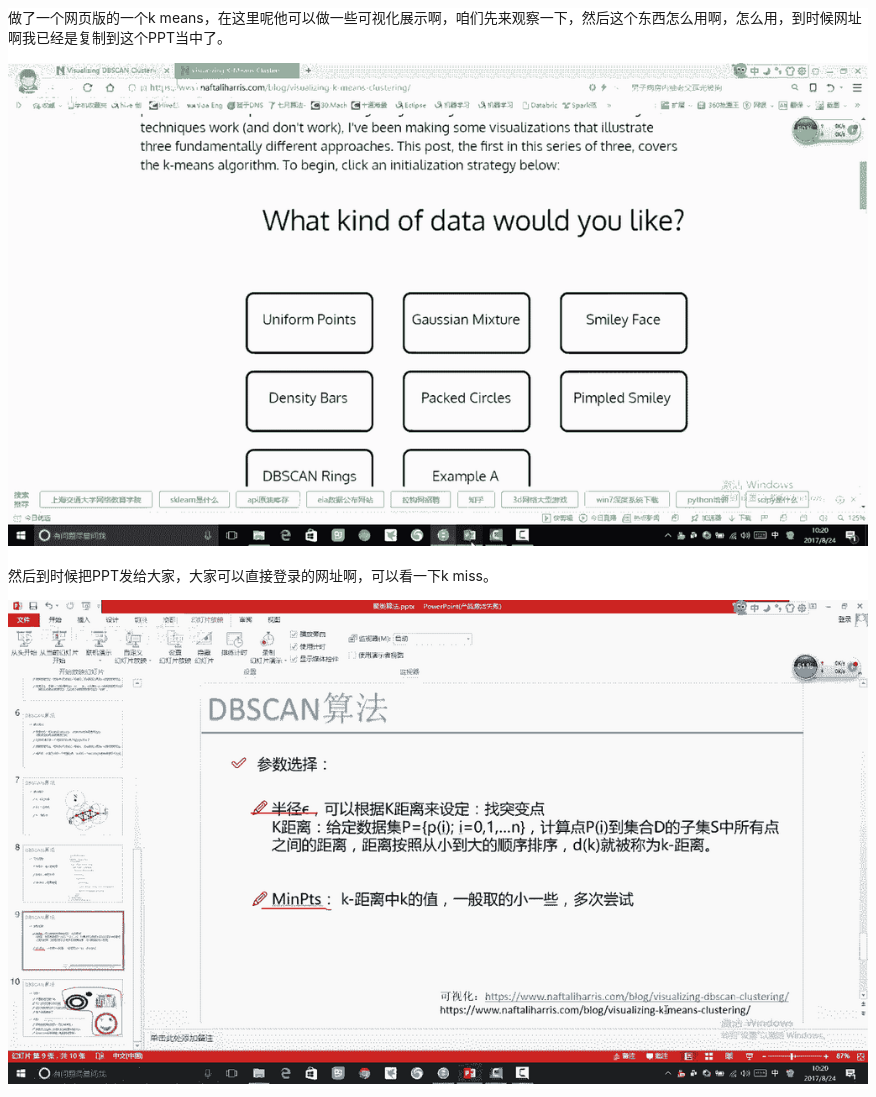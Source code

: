 做了一个网页版的一个k means，在这里呢他可以做一些可视化展示啊，咱们先来观察一下，然后这个东西怎么用啊，怎么用，到时候网址啊我已经是复制到这个PPT当中了。



![](img/f0ee562c74e728cec3fb51cef00eb579_5.png)

然后到时候把PPT发给大家，大家可以直接登录的网址啊，可以看一下k miss。

![](img/f0ee562c74e728cec3fb51cef00eb579_7.png)
